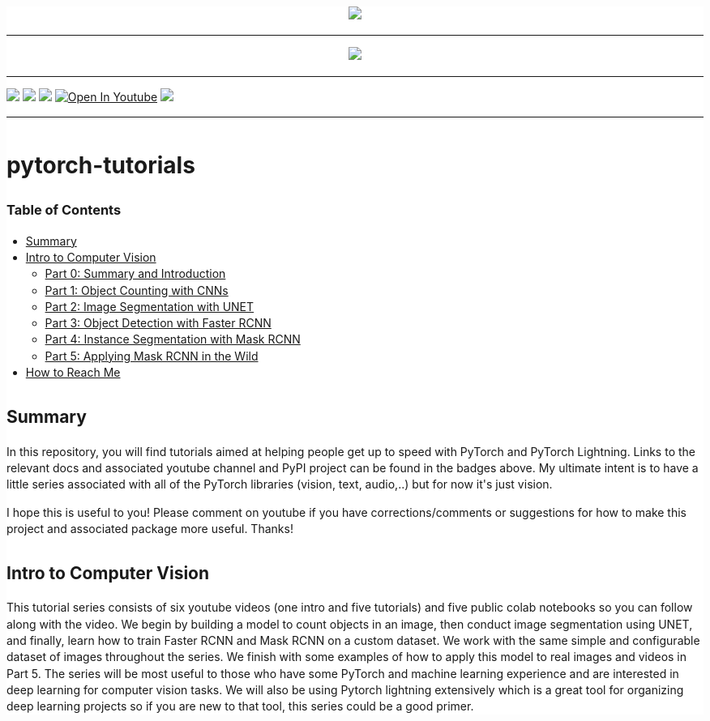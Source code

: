 <p align="center"><img width="15%" src="/images/logos/pytorch_logo.png" /></p>

--------------------------------------------------------------------------------

<p align="center"><img width="50%" src="/images/logos/pytorch_tutorials_logo.png" /></p>

--------------------------------------------------------------------------------

[![](https://img.shields.io/badge/Python-FFD43B?style=for-the-badge&logo=python&logoColor=blue)](https://docs.python.org/3.9/)
[![](https://img.shields.io/badge/PyTorch-EE4C2C?style=for-the-badge&logo=PyTorch&logoColor=white)](https://pytorch.org/docs/stable/index.html)
[![](https://img.shields.io/badge/PyTorchLightning-792EE5?style=for-the-badge&logo=PyTorchLightning&logoColor=white)](https://pytorch-lightning.readthedocs.io/en/stable/)
[![Open In Youtube](https://img.shields.io/badge/YouTube-FF0000?style=for-the-badge&logo=youtube&logoColor=white)](https://www.youtube.com/channel/UCORZQS8pVWrPyY3-OpvNkcg/playlists) 
[![](https://img.shields.io/badge/pypi-3775A9?style=for-the-badge&logo=pypi&logoColor=white)](https://pypi.org/project/pytorch-tutorials/)

--------------------------------------------------------------------------------

[youtube_logo]: /images/logos/youtube_logo.png

# pytorch-tutorials

### Table of Contents  
- [Summary](#Summary)  
- [Intro to Computer Vision](#Intro-to-Computer-Vision)  
	- [Part 0: Summary and Introduction](#Summary-and-Introduction)
	- [Part 1: Object Counting with CNNs](#Object-Counting-with-CNNs)
	- [Part 2: Image Segmentation with UNET](#Image-Segmentation-with-UNET)
	- [Part 3: Object Detection with Faster RCNN](#Object-Detection-with-Faster-RCNN)
	- [Part 4: Instance Segmentation with Mask RCNN](#Instance-Segmentation-with-Mask-RCNN)
	- [Part 5: Applying Mask RCNN in the Wild](#Applying-Mask-RCNN-in-the-Wild)
- [How to Reach Me](#How-to-Reach-Me) 


## Summary 

In this repository, you will find tutorials aimed at helping people get up to speed with PyTorch and PyTorch Lightning. Links to the relevant docs and associated youtube channel and PyPI project can be found in the badges above. My ultimate intent is to have a little series associated with all of the PyTorch libraries (vision, text, audio,..) but for now it's just vision. 

I hope this is useful to you! Please comment on youtube if you have corrections/comments or suggestions for how to make this project and associated package more useful. Thanks!


## Intro to Computer Vision

This tutorial series consists of six youtube videos (one intro and five tutorials) and five public colab notebooks so you can follow along with the video. We begin by building a model to count objects in an image, then conduct image segmentation using UNET, and finally, learn how to train Faster RCNN and Mask RCNN on a custom dataset. We work with the same simple and configurable dataset of images throughout the series. We finish with some examples of how to apply this model to real images and videos in Part 5. The series will be most useful to those who have some PyTorch and machine learning experience and are interested in deep learning for computer vision tasks. We will also be using Pytorch lightning extensively which is a great tool for organizing deep learning projects so if you are new to that tool, this series could be a good primer. 
